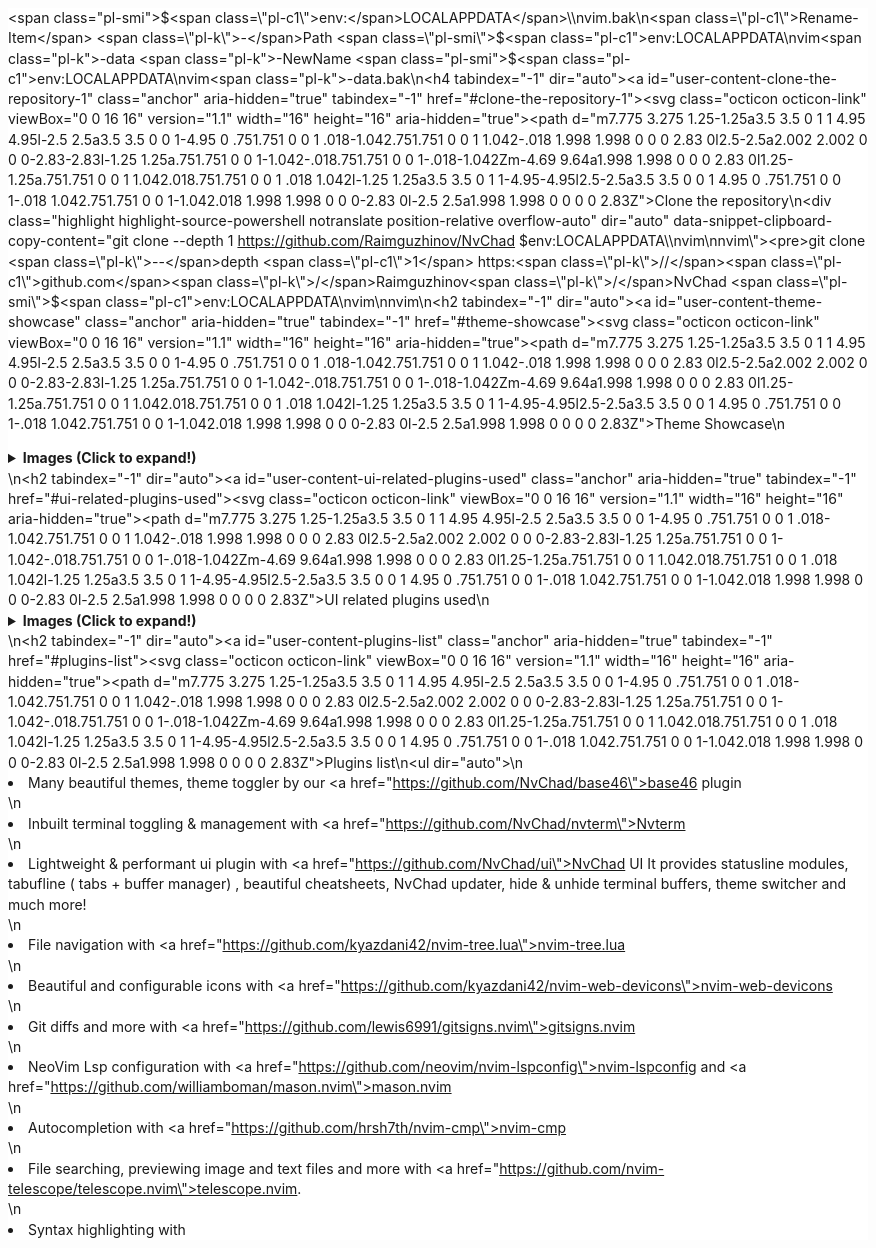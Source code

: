 <span class=\"pl-smi\">$<span class=\"pl-c1\">env:</span>LOCALAPPDATA</span>\\nvim.bak\n<span class=\"pl-c1\">Rename-Item</span> <span class=\"pl-k\">-</span>Path <span class=\"pl-smi\">$<span class=\"pl-c1\">env:</span>LOCALAPPDATA</span>\\nvim<span class=\"pl-k\">-</span>data <span class=\"pl-k\">-</span>NewName <span class=\"pl-smi\">$<span class=\"pl-c1\">env:</span>LOCALAPPDATA</span>\\nvim<span class=\"pl-k\">-</span>data.bak</pre></div>\n<h4 tabindex=\"-1\" dir=\"auto\"><a id=\"user-content-clone-the-repository-1\" class=\"anchor\" aria-hidden=\"true\" tabindex=\"-1\" href=\"#clone-the-repository-1\"><svg class=\"octicon octicon-link\" viewBox=\"0 0 16 16\" version=\"1.1\" width=\"16\" height=\"16\" aria-hidden=\"true\"><path d=\"m7.775 3.275 1.25-1.25a3.5 3.5 0 1 1 4.95 4.95l-2.5 2.5a3.5 3.5 0 0 1-4.95 0 .751.751 0 0 1 .018-1.042.751.751 0 0 1 1.042-.018 1.998 1.998 0 0 0 2.83 0l2.5-2.5a2.002 2.002 0 0 0-2.83-2.83l-1.25 1.25a.751.751 0 0 1-1.042-.018.751.751 0 0 1-.018-1.042Zm-4.69 9.64a1.998 1.998 0 0 0 2.83 0l1.25-1.25a.751.751 0 0 1 1.042.018.751.751 0 0 1 .018 1.042l-1.25 1.25a3.5 3.5 0 1 1-4.95-4.95l2.5-2.5a3.5 3.5 0 0 1 4.95 0 .751.751 0 0 1-.018 1.042.751.751 0 0 1-1.042.018 1.998 1.998 0 0 0-2.83 0l-2.5 2.5a1.998 1.998 0 0 0 0 2.83Z\"></path></svg></a>Clone the repository</h4>\n<div class=\"highlight highlight-source-powershell notranslate position-relative overflow-auto\" dir=\"auto\" data-snippet-clipboard-copy-content=\"git clone --depth 1 https://github.com/Raimguzhinov/NvChad $env:LOCALAPPDATA\\nvim\nnvim\"><pre>git clone <span class=\"pl-k\">--</span>depth <span class=\"pl-c1\">1</span> https:<span class=\"pl-k\">//</span><span class=\"pl-c1\">github.com</span><span class=\"pl-k\">/</span>Raimguzhinov<span class=\"pl-k\">/</span>NvChad <span class=\"pl-smi\">$<span class=\"pl-c1\">env:</span>LOCALAPPDATA</span>\\nvim\nnvim</pre></div>\n<h2 tabindex=\"-1\" dir=\"auto\"><a id=\"user-content-theme-showcase\" class=\"anchor\" aria-hidden=\"true\" tabindex=\"-1\" href=\"#theme-showcase\"><svg class=\"octicon octicon-link\" viewBox=\"0 0 16 16\" version=\"1.1\" width=\"16\" height=\"16\" aria-hidden=\"true\"><path d=\"m7.775 3.275 1.25-1.25a3.5 3.5 0 1 1 4.95 4.95l-2.5 2.5a3.5 3.5 0 0 1-4.95 0 .751.751 0 0 1 .018-1.042.751.751 0 0 1 1.042-.018 1.998 1.998 0 0 0 2.83 0l2.5-2.5a2.002 2.002 0 0 0-2.83-2.83l-1.25 1.25a.751.751 0 0 1-1.042-.018.751.751 0 0 1-.018-1.042Zm-4.69 9.64a1.998 1.998 0 0 0 2.83 0l1.25-1.25a.751.751 0 0 1 1.042.018.751.751 0 0 1 .018 1.042l-1.25 1.25a3.5 3.5 0 1 1-4.95-4.95l2.5-2.5a3.5 3.5 0 0 1 4.95 0 .751.751 0 0 1-.018 1.042.751.751 0 0 1-1.042.018 1.998 1.998 0 0 0-2.83 0l-2.5 2.5a1.998 1.998 0 0 0 0 2.83Z\"></path></svg></a>Theme Showcase</h2>\n<details><summary> <b>Images (Click to expand!)</b></summary></details>\n<h2 tabindex=\"-1\" dir=\"auto\"><a id=\"user-content-ui-related-plugins-used\" class=\"anchor\" aria-hidden=\"true\" tabindex=\"-1\" href=\"#ui-related-plugins-used\"><svg class=\"octicon octicon-link\" viewBox=\"0 0 16 16\" version=\"1.1\" width=\"16\" height=\"16\" aria-hidden=\"true\"><path d=\"m7.775 3.275 1.25-1.25a3.5 3.5 0 1 1 4.95 4.95l-2.5 2.5a3.5 3.5 0 0 1-4.95 0 .751.751 0 0 1 .018-1.042.751.751 0 0 1 1.042-.018 1.998 1.998 0 0 0 2.83 0l2.5-2.5a2.002 2.002 0 0 0-2.83-2.83l-1.25 1.25a.751.751 0 0 1-1.042-.018.751.751 0 0 1-.018-1.042Zm-4.69 9.64a1.998 1.998 0 0 0 2.83 0l1.25-1.25a.751.751 0 0 1 1.042.018.751.751 0 0 1 .018 1.042l-1.25 1.25a3.5 3.5 0 1 1-4.95-4.95l2.5-2.5a3.5 3.5 0 0 1 4.95 0 .751.751 0 0 1-.018 1.042.751.751 0 0 1-1.042.018 1.998 1.998 0 0 0-2.83 0l-2.5 2.5a1.998 1.998 0 0 0 0 2.83Z\"></path></svg></a>UI related plugins used</h2>\n<details><summary> <b>Images (Click to expand!)</b></summary></details>\n<h2 tabindex=\"-1\" dir=\"auto\"><a id=\"user-content-plugins-list\" class=\"anchor\" aria-hidden=\"true\" tabindex=\"-1\" href=\"#plugins-list\"><svg class=\"octicon octicon-link\" viewBox=\"0 0 16 16\" version=\"1.1\" width=\"16\" height=\"16\" aria-hidden=\"true\"><path d=\"m7.775 3.275 1.25-1.25a3.5 3.5 0 1 1 4.95 4.95l-2.5 2.5a3.5 3.5 0 0 1-4.95 0 .751.751 0 0 1 .018-1.042.751.751 0 0 1 1.042-.018 1.998 1.998 0 0 0 2.83 0l2.5-2.5a2.002 2.002 0 0 0-2.83-2.83l-1.25 1.25a.751.751 0 0 1-1.042-.018.751.751 0 0 1-.018-1.042Zm-4.69 9.64a1.998 1.998 0 0 0 2.83 0l1.25-1.25a.751.751 0 0 1 1.042.018.751.751 0 0 1 .018 1.042l-1.25 1.25a3.5 3.5 0 1 1-4.95-4.95l2.5-2.5a3.5 3.5 0 0 1 4.95 0 .751.751 0 0 1-.018 1.042.751.751 0 0 1-1.042.018 1.998 1.998 0 0 0-2.83 0l-2.5 2.5a1.998 1.998 0 0 0 0 2.83Z\"></path></svg></a>Plugins list</h2>\n<ul dir=\"auto\">\n<li>Many beautiful themes, theme toggler by our <a href=\"https://github.com/NvChad/base46\">base46 plugin</a></li>\n<li>Inbuilt terminal toggling &amp; management with <a href=\"https://github.com/NvChad/nvterm\">Nvterm</a></li>\n<li>Lightweight &amp; performant ui plugin with <a href=\"https://github.com/NvChad/ui\">NvChad UI</a> It provides statusline modules, tabufline ( tabs + buffer manager) , beautiful cheatsheets, NvChad updater, hide &amp; unhide terminal buffers, theme switcher and much more!</li>\n<li>File navigation with <a href=\"https://github.com/kyazdani42/nvim-tree.lua\">nvim-tree.lua</a></li>\n<li>Beautiful and configurable icons with <a href=\"https://github.com/kyazdani42/nvim-web-devicons\">nvim-web-devicons</a></li>\n<li>Git diffs and more with <a href=\"https://github.com/lewis6991/gitsigns.nvim\">gitsigns.nvim</a></li>\n<li>NeoVim Lsp configuration with <a href=\"https://github.com/neovim/nvim-lspconfig\">nvim-lspconfig</a> and <a href=\"https://github.com/williamboman/mason.nvim\">mason.nvim</a></li>\n<li>Autocompletion with <a href=\"https://github.com/hrsh7th/nvim-cmp\">nvim-cmp</a></li>\n<li>File searching, previewing image and text files and more with <a href=\"https://github.com/nvim-telescope/telescope.nvim\">telescope.nvim</a>.</li>\n<li>Syntax highlighting with